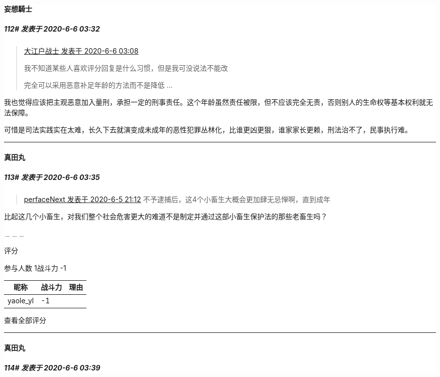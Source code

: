 ####  妄想騎士  
##### 112#       发表于 2020-6-6 03:32



<blockquote><a href="httphttps://bbs.saraba1st.com/2b/forum.php?mod=redirect&amp;goto=findpost&amp;pid=47694120&amp;ptid=1939825" target="_blank">大江户战士 发表于 2020-6-6 03:08</a>

我不知道某些人喜欢评分回复是什么习惯，但是我可没说法不能改


完全可以采用恶意补足年龄的方法而不是降低 ...</blockquote>
我也觉得应该把主观恶意加入量刑，承担一定的刑事责任。这个年龄虽然责任被限，但不应该完全无责，否则别人的生命权等基本权利就无法保障。


可惜是司法实践实在太难，长久下去就演变成未成年的恶性犯罪丛林化，比谁更凶更狠，谁家家长更赖，刑法治不了，民事执行难。







-----

####  真田丸  
##### 113#       发表于 2020-6-6 03:35



<blockquote><a href="httphttps://bbs.saraba1st.com/2b/forum.php?mod=redirect&amp;goto=findpost&amp;pid=47691329&amp;ptid=1939825" target="_blank">perfaceNext 发表于 2020-6-5 21:12</a>
不予逮捕后，这4个小畜生大概会更加肆无忌惮啊，直到成年</blockquote>
比起这几个小畜生，对我们整个社会危害更大的难道不是制定并通过这部小畜生保护法的那些老畜生吗？



﹍﹍﹍

评分





 参与人数 1战斗力 -1

|昵称|战斗力|理由|
|----|---|---|
| yaole_yl|-1||



查看全部评分






-----

####  真田丸  
##### 114#       发表于 2020-6-6 03:39

